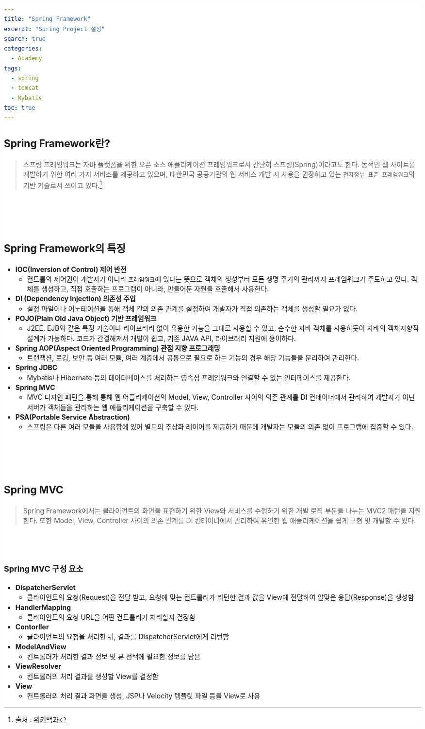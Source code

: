 ```yaml
---
title: "Spring Framework"
excerpt: "Spring Project 설정"
search: true
categories: 
  - Academy
tags: 
  - spring
  - tomcat
  - Mybatis
toc: true
---
```


## Spring Framework란?
> 스프링 프레임워크는 자바 플랫폼을 위한 오픈 소스 애플리케이션 프레임워크로서 간단히 스프링(Spring)이라고도 한다. 동적인 웹 사이트를 개발하기 위한 여러 가지 서비스를 제공하고 있으며, 대한민국 공공기관의 웹 서비스 개발 시 사용을 권장하고 있는 `전자정부 표준 프레임워크`의 기반 기술로서 쓰이고 있다.[^Spring]

<br><br><br>

## Spring Framework의 특징
- **IOC(Inversion of Control) 제어 반전**
    - 컨트롤의 제어권이 개발자가 아니라 `프레임워크`에 있다는 뜻으로 객체의 생성부터 모든 생명 주기의 관리까지 프레임워크가 주도하고 있다. 객체를 생성하고, 직접 호출하는 프로그램이 아니라, 만들어둔 자원을 호출해서 사용한다.
- **DI (Dependency Injection) 의존성 주입**
    - 설정 파일이나 어노테이션을 통해 객체 간의 의존 관계를 설정하여 개발자가 직접 의존하는 객체를 생성할 필요가 없다.
- **POJO(Plain Old Java Object) 기반 프레임워크**
    - J2EE, EJB와 같은 특정 기술이나 라이브러리 없이 유용한 기능을 그대로 사용할 수 있고, 순수한 자바 객체를 사용하듯이 자바의 객체지향적 설계가 가능하다. 코드가 간결해져서 개발이 쉽고, 기존 JAVA API, 라이브러리 지원에 용이하다.
- **Spring AOP(Aspect Oriented Programming) 관점 지향 프로그래밍**
    - 트랜잭션, 로깅, 보안 등 여러 모듈, 여러 계층에서 공통으로 필요로 하는 기능의 경우 해당 기능들을 분리하여 관리한다.
- **Spring JDBC**
    - Mybatis나 Hibernate 등의 데이터베이스를 처리하는 영속성 프레임워크와 연결할 수 있는 인터페이스를 제공한다.
- **Spring MVC**
    - MVC 디자인 패턴을 통해 통해 웹 어플리케이션의 Model, View, Controller 사이의 의존 관계를 DI 컨테이너에서 관리하여 개발자가 아닌 서버가 객체들을 관리하는 웹 애플리케이션을 구축할 수 있다.
- **PSA(Portable Service Abstraction)**
    - 스프링은 다른 여러 모듈을 사용함에 있어 별도의 추상화 레이어를 제공하기 때문에 개발자는 모듈의 의존 없이 프로그램에 집중할 수 있다.

<br><br><br>


## Spring MVC
> Spring Framework에서는 클라이언트의 화면을 표현하기 위한 View와 서비스를 수행하기 위한 개발 로직 부분을 나누는 MVC2 패턴을 지원한다. 또한 Model, View, Controller 사이의 의존 관계를 DI 컨테이너에서 관리하여 유연한 웹 애플리케이션을 쉽게 구현 및 개발할 수 있다.

<br><br>

### Spring MVC 구성 요소
- **DispatcherServlet**
    - 클라이언트의 요청(Request)을 전달 받고, 요청에 맞는 컨트롤러가 리턴한 결과 값을 View에 전달하여 알맞은 응답(Response)을 생성함
- **HandlerMapping**
    - 클라이언트의 요청 URL을 어떤 컨트롤러가 처리할지 결정함
- **Contorller**
    - 클라이언트의 요청을 처리한 뒤, 결과를 DispatcherServlet에게 리턴함
- **ModelAndView** 
    - 컨트롤러가 처리한 결과 정보 및 뷰 선택에 필요한 정보를 담음
- **ViewResolver**
    - 컨트롤러의 처리 결과를 생성할 View를 결정함
- **View**
    - 컨트롤러의 처리 결과 화면을 생성, JSP나 Velocity 템플릿 파일 등을 View로 사용


[^Spring]: 출처 : [위키백과](https://ko.wikipedia.org/wiki/%EC%8A%A4%ED%94%84%EB%A7%81_%ED%94%84%EB%A0%88%EC%9E%84%EC%9B%8C%ED%81%AC)